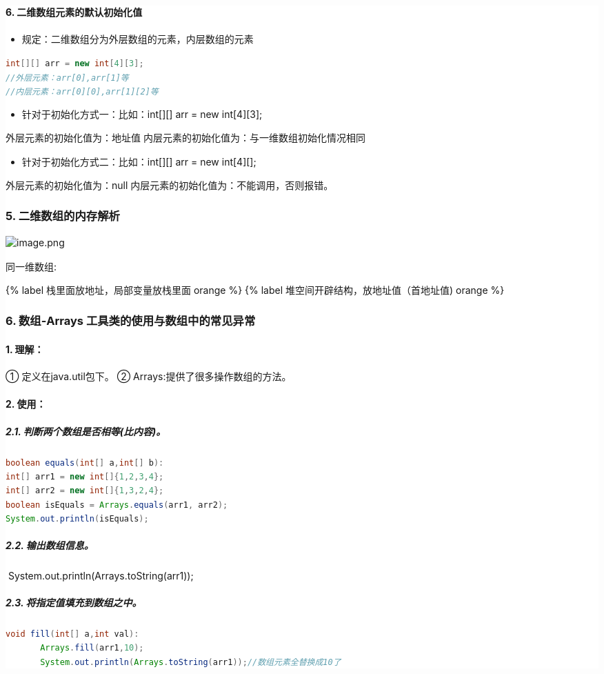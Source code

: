 #### 6. 二维数组元素的默认初始化值

- 规定：二维数组分为外层数组的元素，内层数组的元素

```java
int[][] arr = new int[4][3];
//外层元素：arr[0],arr[1]等
//内层元素：arr[0][0],arr[1][2]等
```

- 针对于初始化方式一：比如：int[][] arr = new int[4][3];

外层元素的初始化值为：地址值
内层元素的初始化值为：与一维数组初始化情况相同

- 针对于初始化方式二：比如：int[][] arr = new int[4][];

外层元素的初始化值为：null
内层元素的初始化值为：不能调用，否则报错。

### 5. 二维数组的内存解析

![image.png](https://blog-resources.this0.com/image/202403301605821.png?x-oss-process=style/this0-blog )

同一维数组:



{% label 栈里面放地址，局部变量放栈里面 orange %}
{% label 堆空间开辟结构，放地址值（首地址值) orange %}

### 6. 数组-Arrays 工具类的使用与数组中的常见异常

#### 1. 理解：

① 定义在java.util包下。
② Arrays:提供了很多操作数组的方法。

#### 2. 使用：

##### 2.1. 判断两个数组是否相等(比内容)。

```java
boolean equals(int[] a,int[] b):
int[] arr1 = new int[]{1,2,3,4};
int[] arr2 = new int[]{1,3,2,4};
boolean isEquals = Arrays.equals(arr1, arr2);
System.out.println(isEquals);
```



##### 2.2. 输出数组信息。

​		System.out.println(Arrays.toString(arr1));

##### 2.3. 将指定值填充到数组之中。

```java
void fill(int[] a,int val):
​		Arrays.fill(arr1,10);
​		System.out.println(Arrays.toString(arr1));//数组元素全替换成10了
```
